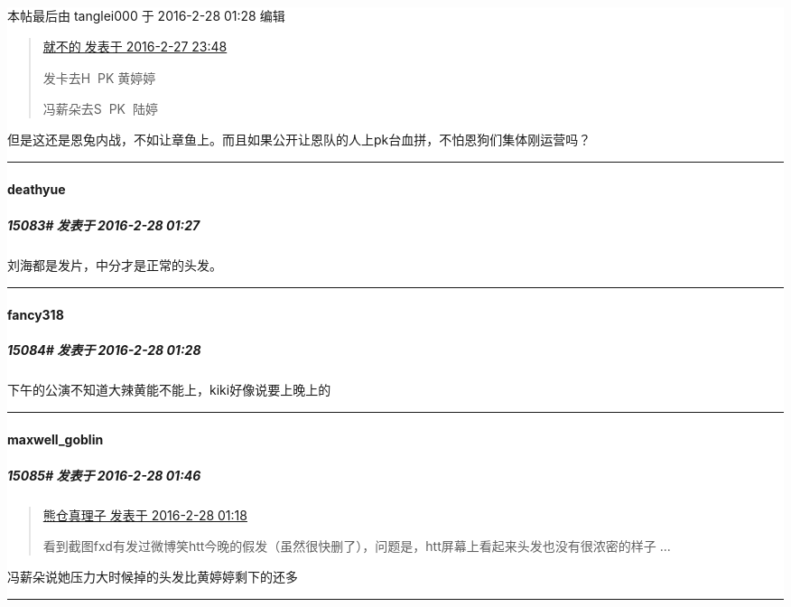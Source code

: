 

 本帖最后由 tanglei000 于 2016-2-28 01:28 编辑 
<blockquote><a href="httphttps://bbs.saraba1st.com/2b/forum.php?mod=redirect&amp;goto=findpost&amp;pid=31682623&amp;ptid=1105387" target="_blank">就不的 发表于 2016-2-27 23:48</a>

发卡去H  PK 黄婷婷

冯薪朵去S  PK  陆婷 </blockquote>
但是这还是恩兔内战，不如让章鱼上。而且如果公开让恩队的人上pk台血拼，不怕恩狗们集体刚运营吗？







-----

####  deathyue  
##### 15083#       发表于 2016-2-28 01:27




刘海都是发片，中分才是正常的头发。







-----

####  fancy318  
##### 15084#       发表于 2016-2-28 01:28




下午的公演不知道大辣黄能不能上，kiki好像说要上晚上的







-----

####  maxwell_goblin  
##### 15085#       发表于 2016-2-28 01:46



<blockquote><a href="httphttps://bbs.saraba1st.com/2b/forum.php?mod=redirect&amp;goto=findpost&amp;pid=31683223&amp;ptid=1105387" target="_blank">熊仓真理子 发表于 2016-2-28 01:18</a>

看到截图fxd有发过微博笑htt今晚的假发（虽然很快删了），问题是，htt屏幕上看起来头发也没有很浓密的样子 ...</blockquote>
冯薪朵说她压力大时候掉的头发比黄婷婷剩下的还多







-----
